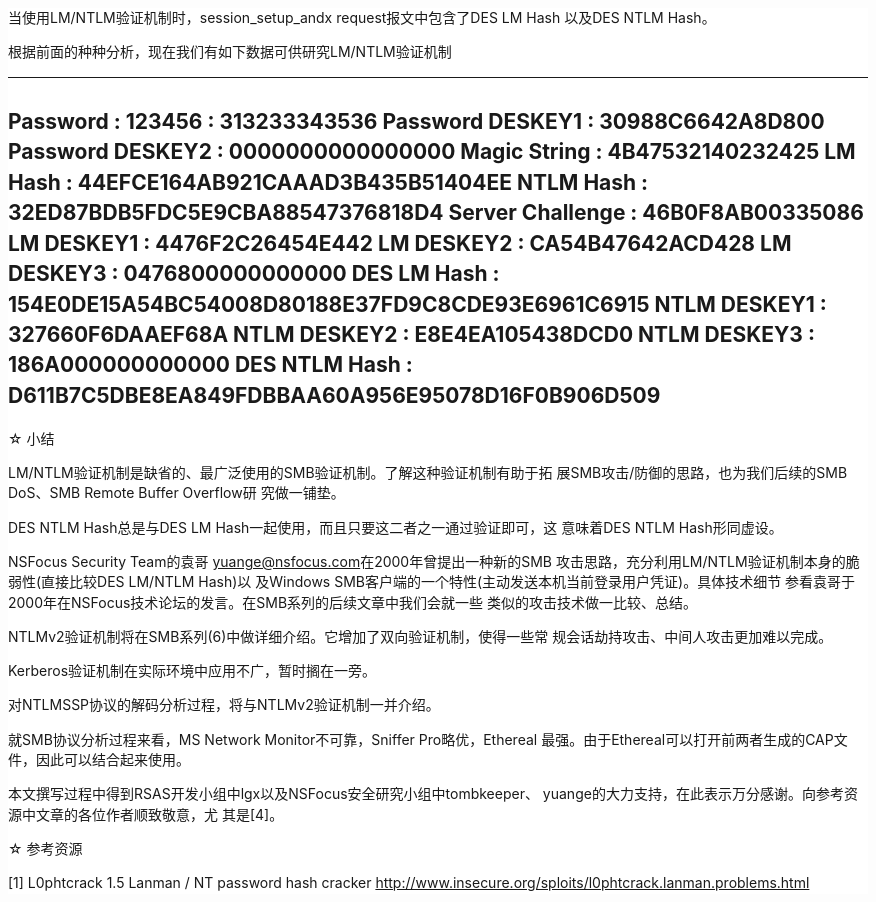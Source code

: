 当使用LM/NTLM验证机制时，session_setup_andx request报文中包含了DES LM Hash
以及DES NTLM Hash。

根据前面的种种分析，现在我们有如下数据可供研究LM/NTLM验证机制

--------------------------------------------------------------------------
Password         : 123456
                 : 313233343536
Password DESKEY1 : 30988C6642A8D800
Password DESKEY2 : 0000000000000000
Magic String     : 4B47532140232425
LM Hash          : 44EFCE164AB921CAAAD3B435B51404EE
NTLM Hash        : 32ED87BDB5FDC5E9CBA88547376818D4
Server Challenge : 46B0F8AB00335086
LM DESKEY1       : 4476F2C26454E442
LM DESKEY2       : CA54B47642ACD428
LM DESKEY3       : 0476800000000000
DES LM Hash      : 154E0DE15A54BC54008D80188E37FD9C8CDE93E6961C6915
NTLM DESKEY1     : 327660F6DAAEF68A
NTLM DESKEY2     : E8E4EA105438DCD0
NTLM DESKEY3     : 186A000000000000
DES NTLM Hash    : D611B7C5DBE8EA849FDBBAA60A956E95078D16F0B906D509
--------------------------------------------------------------------------

☆ 小结

LM/NTLM验证机制是缺省的、最广泛使用的SMB验证机制。了解这种验证机制有助于拓
展SMB攻击/防御的思路，也为我们后续的SMB DoS、SMB Remote Buffer Overflow研
究做一铺垫。

DES NTLM Hash总是与DES LM Hash一起使用，而且只要这二者之一通过验证即可，这
意味着DES NTLM Hash形同虚设。

NSFocus Security Team的袁哥 <yuange@nsfocus.com>在2000年曾提出一种新的SMB
攻击思路，充分利用LM/NTLM验证机制本身的脆弱性(直接比较DES LM/NTLM Hash)以
及Windows SMB客户端的一个特性(主动发送本机当前登录用户凭证)。具体技术细节
参看袁哥于2000年在NSFocus技术论坛的发言。在SMB系列的后续文章中我们会就一些
类似的攻击技术做一比较、总结。

NTLMv2验证机制将在SMB系列(6)中做详细介绍。它增加了双向验证机制，使得一些常
规会话劫持攻击、中间人攻击更加难以完成。

Kerberos验证机制在实际环境中应用不广，暂时搁在一旁。

对NTLMSSP协议的解码分析过程，将与NTLMv2验证机制一并介绍。

就SMB协议分析过程来看，MS Network Monitor不可靠，Sniffer Pro略优，Ethereal
最强。由于Ethereal可以打开前两者生成的CAP文件，因此可以结合起来使用。

本文撰写过程中得到RSAS开发小组中lgx以及NSFocus安全研究小组中tombkeeper、
yuange的大力支持，在此表示万分感谢。向参考资源中文章的各位作者顺致敬意，尤
其是[4]。

☆ 参考资源

[1]  L0phtcrack 1.5 Lanman / NT password hash cracker
     http://www.insecure.org/sploits/l0phtcrack.lanman.problems.html
